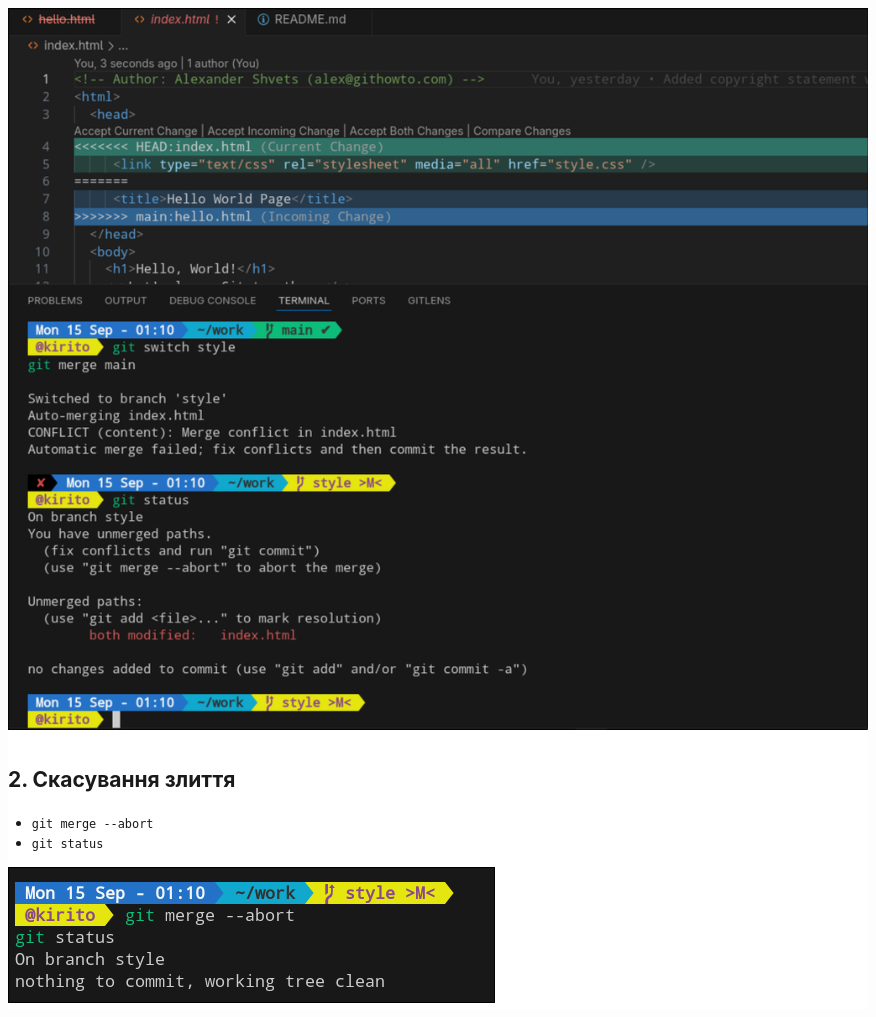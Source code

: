 ![lesson_25.1](images/lesson_25.1.png)

## 2. Скасування злиття
- `git merge --abort`
- `git status`

![lesson_25.2](images/lesson_25.2.png)
